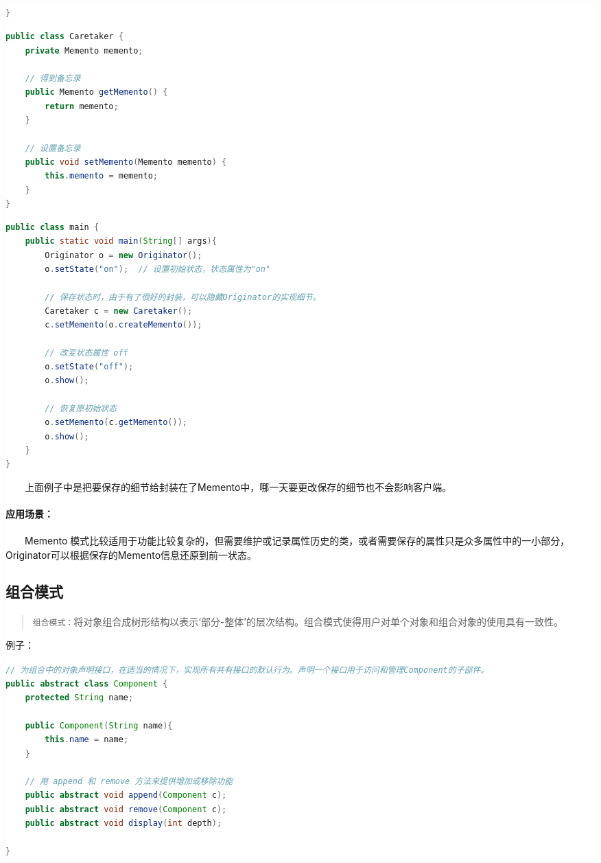```java
}
```

```java
public class Caretaker {
    private Memento memento;

    // 得到备忘录
    public Memento getMemento() {
        return memento;
    }

    // 设置备忘录
    public void setMemento(Memento memento) {
        this.memento = memento;
    }
}
```

```java
public class main {
    public static void main(String[] args){
        Originator o = new Originator();
        o.setState("on");  // 设置初始状态，状态属性为"on"

        // 保存状态时，由于有了很好的封装，可以隐藏Originator的实现细节。
        Caretaker c = new Caretaker();
        c.setMemento(o.createMemento());

        // 改变状态属性 off
        o.setState("off");
        o.show();

        // 恢复原初始状态
        o.setMemento(c.getMemento());
        o.show();
    }
}
```
　　上面例子中是把要保存的细节给封装在了Memento中，哪一天要更改保存的细节也不会影响客户端。

#### 应用场景：
　　Memento 模式比较适用于功能比较复杂的，但需要维护或记录属性历史的类，或者需要保存的属性只是众多属性中的一小部分，Originator可以根据保存的Memento信息还原到前一状态。
　　
## 组合模式
> `组合模式：`将对象组合成树形结构以表示‘部分-整体’的层次结构。组合模式使得用户对单个对象和组合对象的使用具有一致性。

例子：

```java
// 为组合中的对象声明接口，在适当的情况下，实现所有共有接口的默认行为。声明一个接口用于访问和管理Component的子部件。
public abstract class Component {
    protected String name;

    public Component(String name){
        this.name = name;
    }

    // 用 append 和 remove 方法来提供增加或移除功能
    public abstract void append(Component c);
    public abstract void remove(Component c);
    public abstract void display(int depth);

}
```
